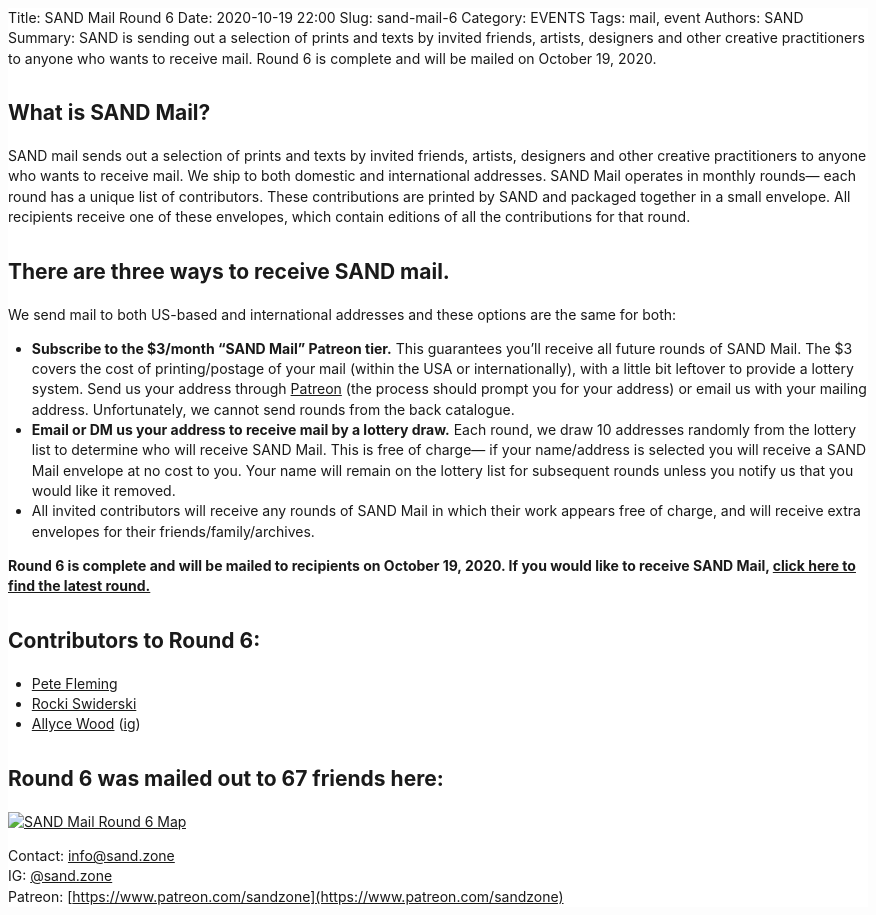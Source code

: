 Title: SAND Mail Round 6
Date: 2020-10-19 22:00
Slug: sand-mail-6
Category: EVENTS
Tags: mail, event
Authors: SAND
Summary: SAND is sending out a selection of prints and texts by invited friends, artists, designers and other creative practitioners to anyone who wants to receive mail. Round 6 is complete and will be mailed on October 19, 2020.

## What is SAND Mail?
SAND mail sends out a selection of prints and texts by invited friends, artists, designers and other creative practitioners to anyone who wants to receive mail. We ship to both domestic and international addresses. SAND Mail operates in monthly rounds— each round has a unique list of contributors. These contributions are printed by SAND and packaged together in a small envelope. All recipients receive one of these envelopes, which contain editions of all the contributions for that round.

## There are three ways to receive SAND mail. 
We send mail to both US-based and international addresses and these options are the same for both:

- **Subscribe to the $3/month “SAND Mail” Patreon tier.** This guarantees you’ll receive all future rounds of SAND Mail. The $3 covers the cost of printing/postage of your mail (within the USA or internationally), with a little bit leftover to provide a lottery system. Send us your address through [Patreon](https://www.patreon.com/sandzone) (the process should prompt you for your address) or email us with your mailing address. Unfortunately, we cannot send rounds from the back catalogue. 
- **Email or DM us your address to receive mail by a lottery draw.** Each round, we draw 10 addresses randomly from the lottery list to determine who will receive SAND Mail. This is free of charge— if your name/address is selected you will receive a SAND Mail envelope at no cost to you. Your name will remain on the lottery list for subsequent rounds unless you notify us that you would like it removed. 
- All invited contributors will receive any rounds of SAND Mail in which their work appears free of charge, and will receive extra envelopes for their friends/family/archives.

**Round 6 is complete and will be mailed to recipients on October 19, 2020. If you would like to receive SAND Mail, [click here to find the latest round.](http://sand.zone/tag/mail.html)**


## Contributors to Round 6:
- [Pete Fleming](https://petefleming.info)
- [Rocki Swiderski](https://rockiswiderski.com)
- [Allyce Wood](http://allycewood.com) ([ig](http://www.instagram.com/a11yce))

## Round 6 was mailed out to 67 friends here:
<a href="/img/sm/sm6.png"><img src="/img/sm/sm6.png" alt="SAND Mail Round 6 Map" width=95% /></a>

Contact: [info@sand.zone](mailto:info@sand.zone)  
IG: [@sand.zone](https://www.instagram.com/sand.zone/)  
Patreon: [https://www.patreon.com/sandzone](https://www.patreon.com/sandzone)